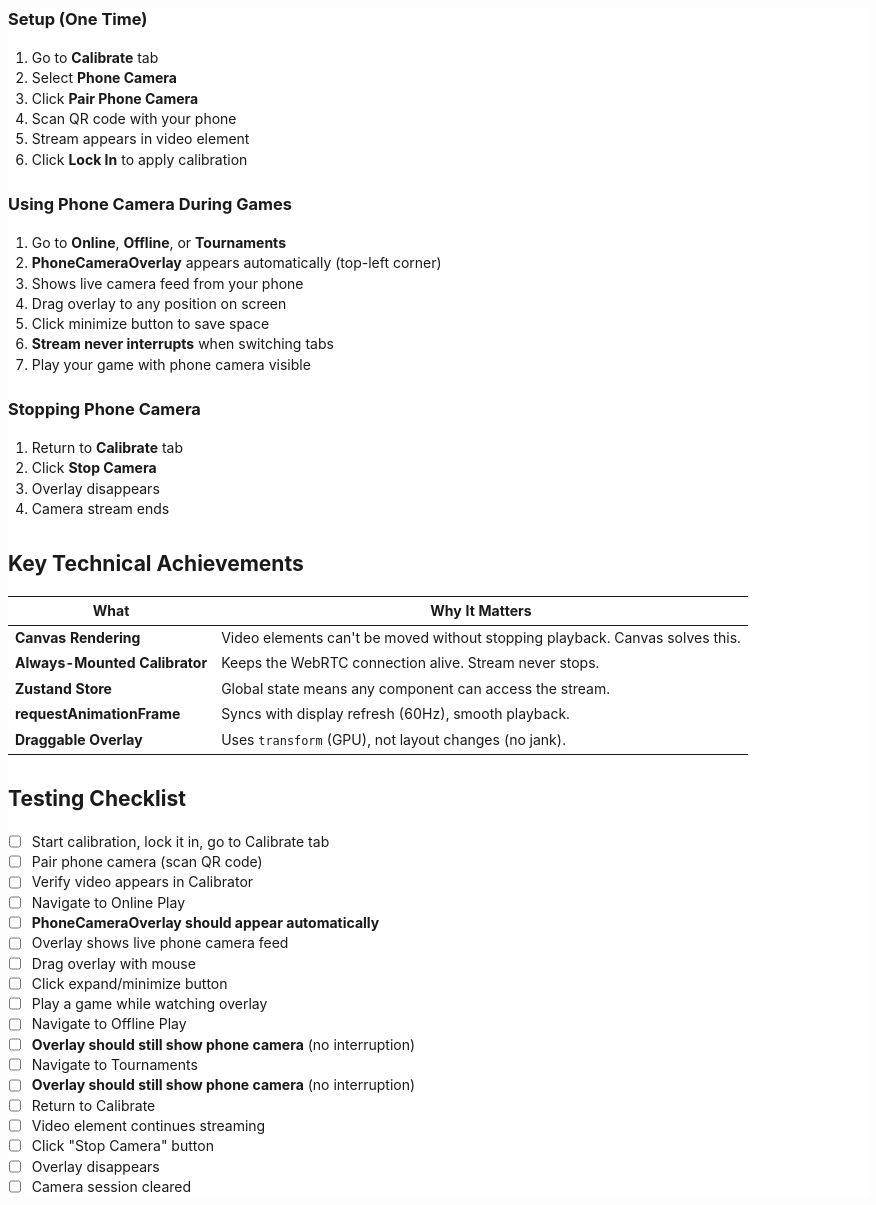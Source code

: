 ### Setup (One Time)
1. Go to **Calibrate** tab
2. Select **Phone Camera**
3. Click **Pair Phone Camera**
4. Scan QR code with your phone
5. Stream appears in video element
6. Click **Lock In** to apply calibration

### Using Phone Camera During Games
1. Go to **Online**, **Offline**, or **Tournaments**
2. **PhoneCameraOverlay** appears automatically (top-left corner)
3. Shows live camera feed from your phone
4. Drag overlay to any position on screen
5. Click minimize button to save space
6. **Stream never interrupts** when switching tabs
7. Play your game with phone camera visible

### Stopping Phone Camera
1. Return to **Calibrate** tab
2. Click **Stop Camera**
3. Overlay disappears
4. Camera stream ends

## Key Technical Achievements

| What | Why It Matters |
|------|----------------|
| **Canvas Rendering** | Video elements can't be moved without stopping playback. Canvas solves this. |
| **Always-Mounted Calibrator** | Keeps the WebRTC connection alive. Stream never stops. |
| **Zustand Store** | Global state means any component can access the stream. |
| **requestAnimationFrame** | Syncs with display refresh (60Hz), smooth playback. |
| **Draggable Overlay** | Uses `transform` (GPU), not layout changes (no jank). |

## Testing Checklist

- [ ] Start calibration, lock it in, go to Calibrate tab
- [ ] Pair phone camera (scan QR code)
- [ ] Verify video appears in Calibrator
- [ ] Navigate to Online Play
- [ ] **PhoneCameraOverlay should appear automatically**
- [ ] Overlay shows live phone camera feed
- [ ] Drag overlay with mouse
- [ ] Click expand/minimize button
- [ ] Play a game while watching overlay
- [ ] Navigate to Offline Play
- [ ] **Overlay should still show phone camera** (no interruption)
- [ ] Navigate to Tournaments
- [ ] **Overlay should still show phone camera** (no interruption)
- [ ] Return to Calibrate
- [ ] Video element continues streaming
- [ ] Click "Stop Camera" button
- [ ] Overlay disappears
- [ ] Camera session cleared
